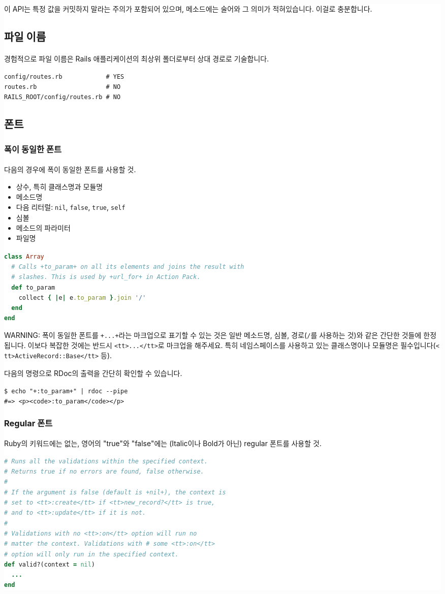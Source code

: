이 API는 특정 값을 커밋하지 말라는 주의가 포함되어 있으며, 메소드에는 술어와 그 의미가 적혀있습니다. 이걸로 충분합니다.

파일 이름
----------

경험적으로 파일 이름은 Rails 애플리케이션의 최상위 폴더로부터 상대 경로로 기술합니다.

```
config/routes.rb            # YES
routes.rb                   # NO
RAILS_ROOT/config/routes.rb # NO
```

폰트
-----

### 폭이 동일한 폰트

다음의 경우에 폭이 동일한 폰트를 사용할 것.

* 상수, 특히 클래스명과 모듈명
* 메소드명
* 다음 리터럴: `nil`, `false`, `true`, `self`
* 심볼
* 메소드의 파라미터
* 파일명

```ruby
class Array
  # Calls +to_param+ on all its elements and joins the result with
  # slashes. This is used by +url_for+ in Action Pack.
  def to_param
    collect { |e| e.to_param }.join '/'
  end
end
```

WARNING: 폭이 동일한 폰트를 `+...+`라는 마크업으로 표기할 수 있는 것은 일반 메소드명, 심볼, 경로(`/`를 사용하는 것)와 같은 간단한 것들에 한정됩니다. 이보다 복잡한 것에는 반드시 `<tt>...</tt>`로 마크업을 해주세요. 특히 네임스페이스를 사용하고 있는 클래스명이나 모듈명은 필수입니다(`<tt>ActiveRecord::Base</tt>` 등).

다음의 명령으로 RDoc의 출력을 간단히 확인할 수 있습니다.

```
$ echo "+:to_param+" | rdoc --pipe
#=> <p><code>:to_param</code></p>
```

### Regular 폰트

Ruby의 키워드에는 없는, 영어의 "true"와 "false"에는 (Italic이나 Bold가 아닌) regular 폰트를 사용할 것.

```ruby
# Runs all the validations within the specified context.
# Returns true if no errors are found, false otherwise.
#
# If the argument is false (default is +nil+), the context is
# set to <tt>:create</tt> if <tt>new_record?</tt> is true,
# and to <tt>:update</tt> if it is not.
#
# Validations with no <tt>:on</tt> option will run no
# matter the context. Validations with # some <tt>:on</tt>
# option will only run in the specified context.
def valid?(context = nil)
  ...
end
```
